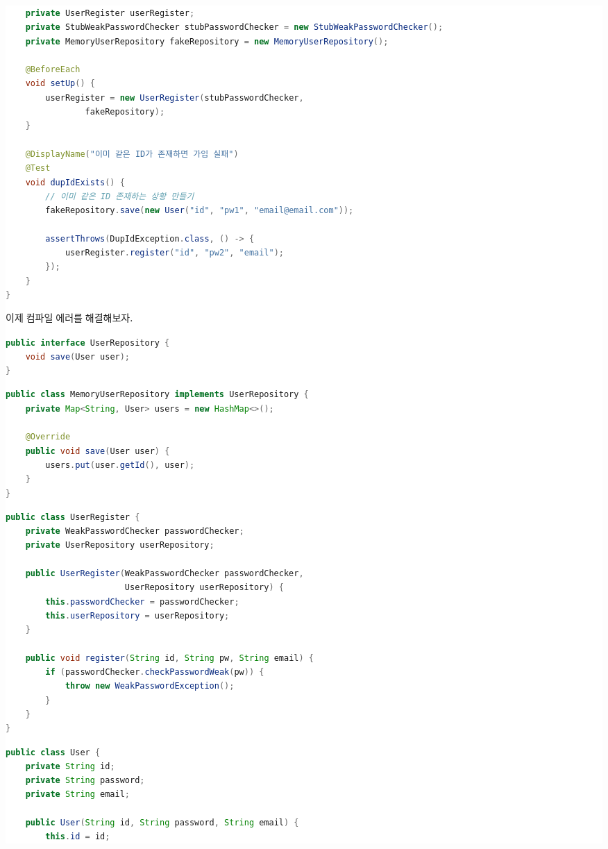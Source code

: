 ```java
    private UserRegister userRegister;
    private StubWeakPasswordChecker stubPasswordChecker = new StubWeakPasswordChecker();
    private MemoryUserRepository fakeRepository = new MemoryUserRepository();

    @BeforeEach
    void setUp() {
        userRegister = new UserRegister(stubPasswordChecker,
                fakeRepository);
    }

    @DisplayName("이미 같은 ID가 존재하면 가입 실패")
    @Test
    void dupIdExists() {
        // 이미 같은 ID 존재하는 상황 만들기
        fakeRepository.save(new User("id", "pw1", "email@email.com"));

        assertThrows(DupIdException.class, () -> {
            userRegister.register("id", "pw2", "email");
        });
    }
}
```
이제 컴파일 에러를 해결해보자.
```java
public interface UserRepository {
    void save(User user);
}
```
```java
public class MemoryUserRepository implements UserRepository {
    private Map<String, User> users = new HashMap<>();

    @Override
    public void save(User user) {
        users.put(user.getId(), user);
    }
}
```
```java
public class UserRegister {
    private WeakPasswordChecker passwordChecker;
    private UserRepository userRepository;

    public UserRegister(WeakPasswordChecker passwordChecker,
                        UserRepository userRepository) {
        this.passwordChecker = passwordChecker;
        this.userRepository = userRepository;
    }

    public void register(String id, String pw, String email) {
        if (passwordChecker.checkPasswordWeak(pw)) {
            throw new WeakPasswordException();
        }      
    }
}
```
```java
public class User {
    private String id;
    private String password;
    private String email;

    public User(String id, String password, String email) {
        this.id = id;
```